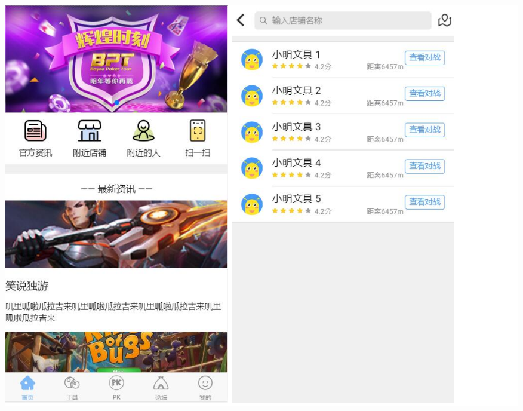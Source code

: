 <img src="resources/1.jpg" width="375px" height="667px" /> <img src="resources/2.jpg" width="375px" height="667px">